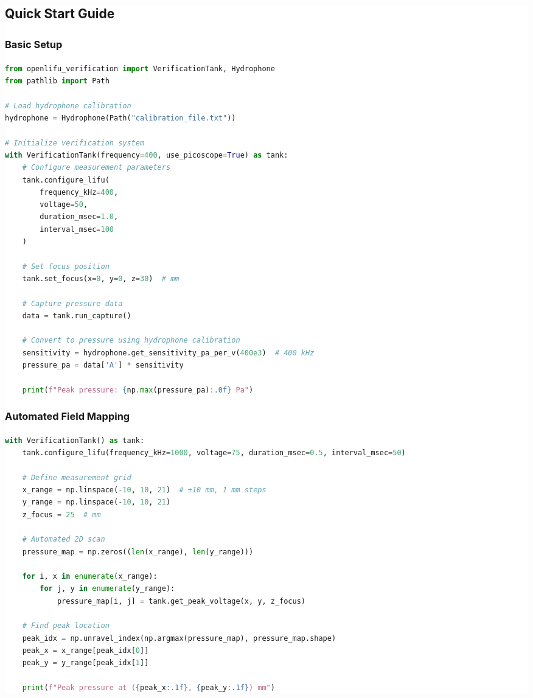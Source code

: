 ## Quick Start Guide

### Basic Setup
```python
from openlifu_verification import VerificationTank, Hydrophone
from pathlib import Path

# Load hydrophone calibration
hydrophone = Hydrophone(Path("calibration_file.txt"))

# Initialize verification system
with VerificationTank(frequency=400, use_picoscope=True) as tank:
    # Configure measurement parameters
    tank.configure_lifu(
        frequency_kHz=400,
        voltage=50,
        duration_msec=1.0,
        interval_msec=100
    )
    
    # Set focus position
    tank.set_focus(x=0, y=0, z=30)  # mm
    
    # Capture pressure data
    data = tank.run_capture()
    
    # Convert to pressure using hydrophone calibration
    sensitivity = hydrophone.get_sensitivity_pa_per_v(400e3)  # 400 kHz
    pressure_pa = data['A'] * sensitivity
    
    print(f"Peak pressure: {np.max(pressure_pa):.0f} Pa")
```

### Automated Field Mapping
```python
with VerificationTank() as tank:
    tank.configure_lifu(frequency_kHz=1000, voltage=75, duration_msec=0.5, interval_msec=50)
    
    # Define measurement grid
    x_range = np.linspace(-10, 10, 21)  # ±10 mm, 1 mm steps
    y_range = np.linspace(-10, 10, 21)
    z_focus = 25  # mm
    
    # Automated 2D scan
    pressure_map = np.zeros((len(x_range), len(y_range)))
    
    for i, x in enumerate(x_range):
        for j, y in enumerate(y_range):
            pressure_map[i, j] = tank.get_peak_voltage(x, y, z_focus)
    
    # Find peak location
    peak_idx = np.unravel_index(np.argmax(pressure_map), pressure_map.shape)
    peak_x = x_range[peak_idx[0]]
    peak_y = y_range[peak_idx[1]]
    
    print(f"Peak pressure at ({peak_x:.1f}, {peak_y:.1f}) mm")
```

